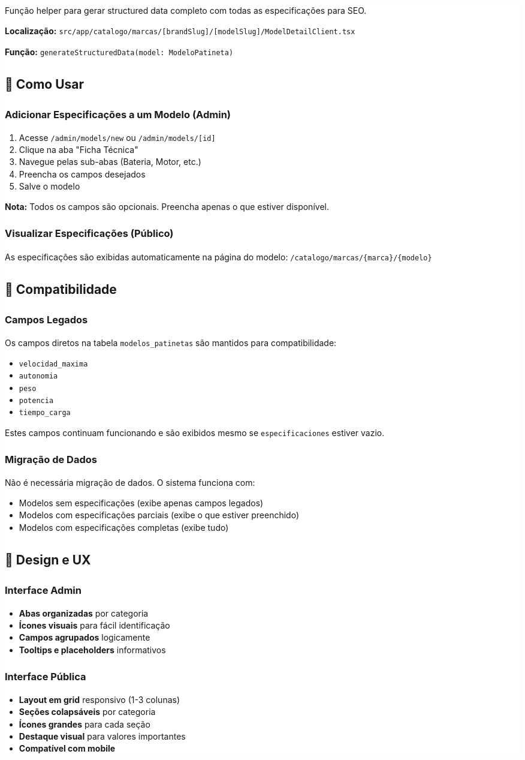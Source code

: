 Função helper para gerar structured data completo com todas as especificações para SEO.

**Localização:** `src/app/catalogo/marcas/[brandSlug]/[modelSlug]/ModelDetailClient.tsx`

**Função:** `generateStructuredData(model: ModeloPatineta)`

## 📝 Como Usar

### Adicionar Especificações a um Modelo (Admin)

1. Acesse `/admin/models/new` ou `/admin/models/[id]`
2. Clique na aba "Ficha Técnica"
3. Navegue pelas sub-abas (Bateria, Motor, etc.)
4. Preencha os campos desejados
5. Salve o modelo

**Nota:** Todos os campos são opcionais. Preencha apenas o que estiver disponível.

### Visualizar Especificações (Público)

As especificações são exibidas automaticamente na página do modelo:
`/catalogo/marcas/{marca}/{modelo}`

## 🔄 Compatibilidade

### Campos Legados

Os campos diretos na tabela `modelos_patinetas` são mantidos para compatibilidade:
- `velocidad_maxima`
- `autonomia`
- `peso`
- `potencia`
- `tiempo_carga`

Estes campos continuam funcionando e são exibidos mesmo se `especificaciones` estiver vazio.

### Migração de Dados

Não é necessária migração de dados. O sistema funciona com:
- Modelos sem especificações (exibe apenas campos legados)
- Modelos com especificações parciais (exibe o que estiver preenchido)
- Modelos com especificações completas (exibe tudo)

## 🎨 Design e UX

### Interface Admin
- **Abas organizadas** por categoria
- **Ícones visuais** para fácil identificação
- **Campos agrupados** logicamente
- **Tooltips e placeholders** informativos

### Interface Pública
- **Layout em grid** responsivo (1-3 colunas)
- **Seções colapsáveis** por categoria
- **Ícones grandes** para cada seção
- **Destaque visual** para valores importantes
- **Compatível com mobile**
